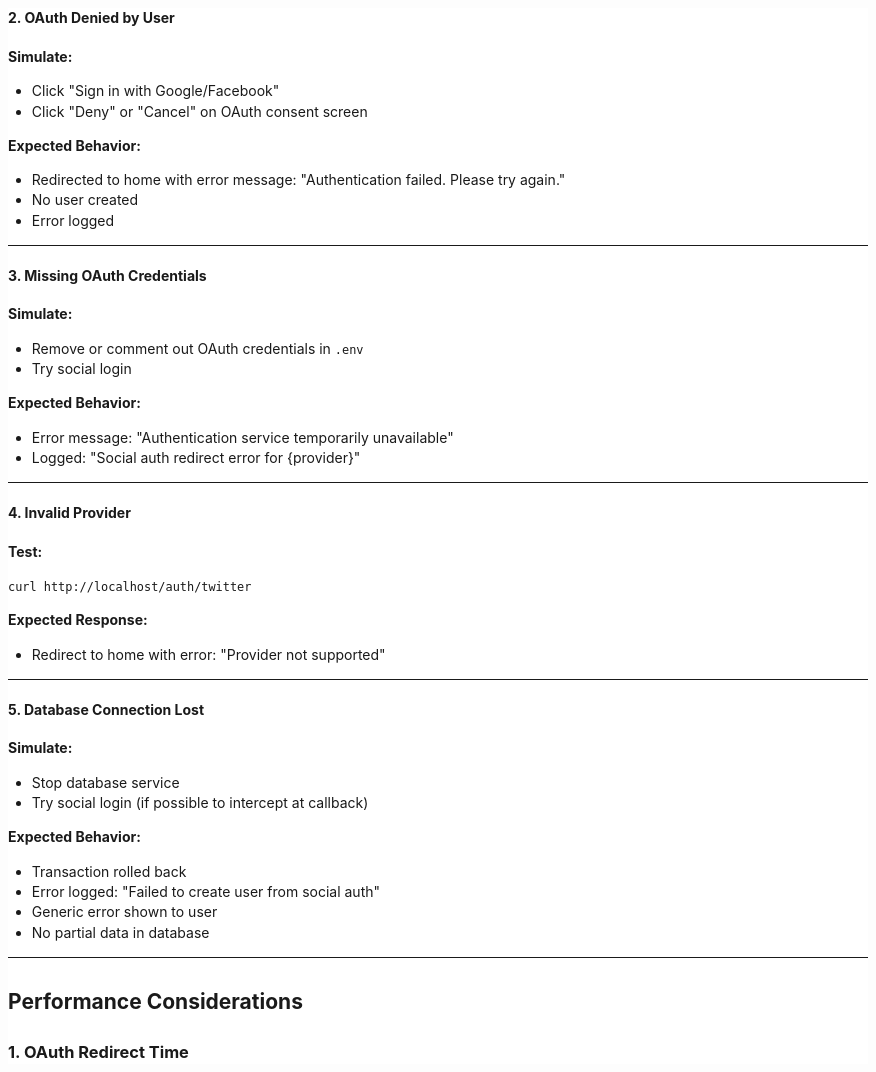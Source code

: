 #### 2. OAuth Denied by User

**Simulate:**
- Click "Sign in with Google/Facebook"
- Click "Deny" or "Cancel" on OAuth consent screen

**Expected Behavior:**
- Redirected to home with error message: "Authentication failed. Please try again."
- No user created
- Error logged

---

#### 3. Missing OAuth Credentials

**Simulate:**
- Remove or comment out OAuth credentials in `.env`
- Try social login

**Expected Behavior:**
- Error message: "Authentication service temporarily unavailable"
- Logged: "Social auth redirect error for {provider}"

---

#### 4. Invalid Provider

**Test:**
```bash
curl http://localhost/auth/twitter
```

**Expected Response:**
- Redirect to home with error: "Provider not supported"

---

#### 5. Database Connection Lost

**Simulate:**
- Stop database service
- Try social login (if possible to intercept at callback)

**Expected Behavior:**
- Transaction rolled back
- Error logged: "Failed to create user from social auth"
- Generic error shown to user
- No partial data in database

---

## Performance Considerations

### 1. OAuth Redirect Time
